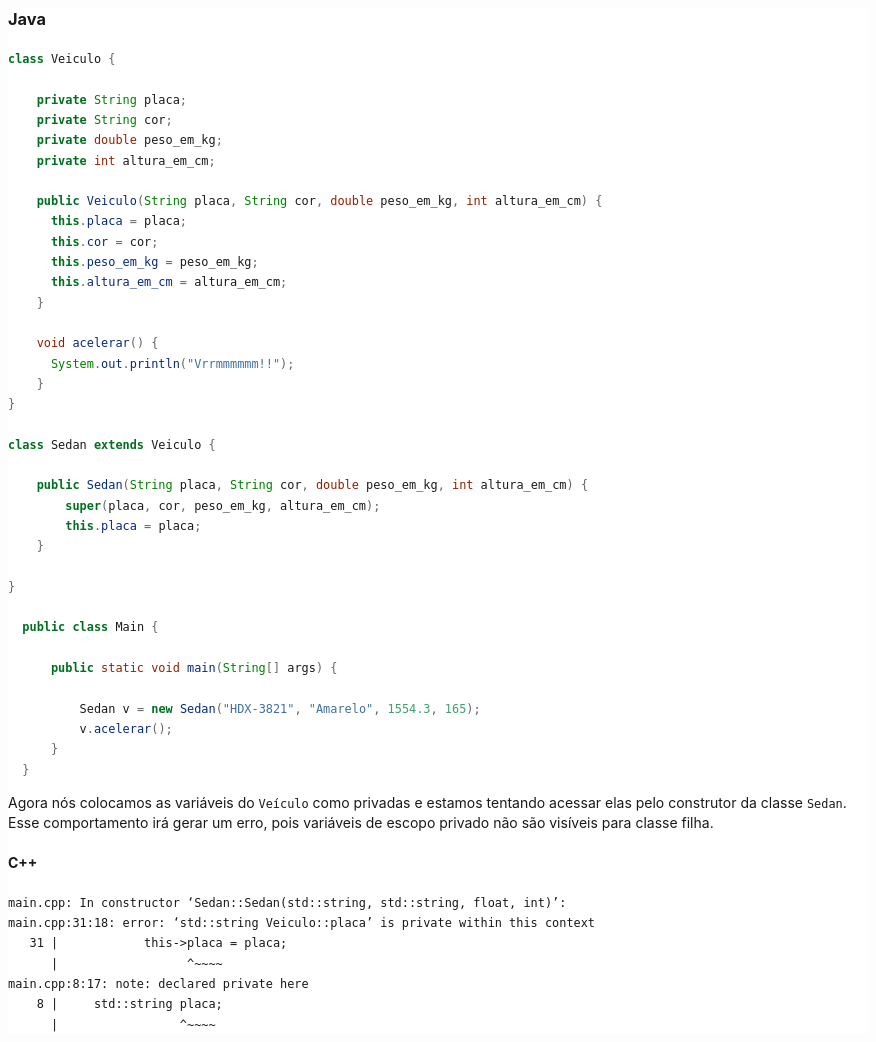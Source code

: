 ### Java

```java
class Veiculo {

    private String placa;
    private String cor;
    private double peso_em_kg;
    private int altura_em_cm;
   
    public Veiculo(String placa, String cor, double peso_em_kg, int altura_em_cm) {
      this.placa = placa;
      this.cor = cor;
      this.peso_em_kg = peso_em_kg;
      this.altura_em_cm = altura_em_cm;
    }
    
    void acelerar() {
      System.out.println("Vrrmmmmmm!!"); 
    }
}
  
class Sedan extends Veiculo {

    public Sedan(String placa, String cor, double peso_em_kg, int altura_em_cm) {
        super(placa, cor, peso_em_kg, altura_em_cm);
        this.placa = placa;
    }
    
}

  public class Main {
  
      public static void main(String[] args) {
          
          Sedan v = new Sedan("HDX-3821", "Amarelo", 1554.3, 165);
          v.acelerar();
      }
  }
  ```

Agora nós colocamos as variáveis do ```Veículo``` como privadas e estamos tentando acessar elas pelo construtor da classe ```Sedan```. Esse comportamento irá gerar um erro, pois variáveis de escopo privado não são visíveis para classe filha.

#### C++

```
main.cpp: In constructor ‘Sedan::Sedan(std::string, std::string, float, int)’:
main.cpp:31:18: error: ‘std::string Veiculo::placa’ is private within this context
   31 |            this->placa = placa;
      |                  ^~~~~
main.cpp:8:17: note: declared private here
    8 |     std::string placa;
      |                 ^~~~~
```
